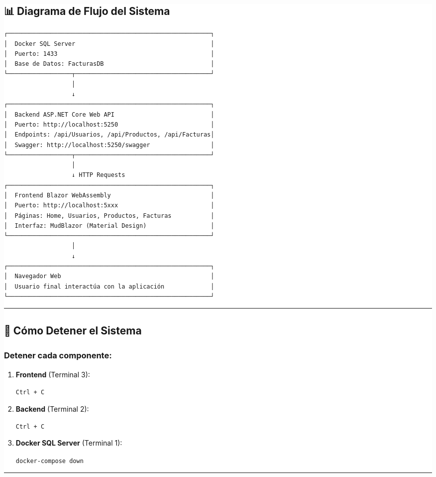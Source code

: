 ## 📊 Diagrama de Flujo del Sistema

```
┌─────────────────────────────────────────────────────────┐
│  Docker SQL Server                                      │
│  Puerto: 1433                                           │
│  Base de Datos: FacturasDB                              │
└──────────────────┬──────────────────────────────────────┘
                   │
                   ↓
┌─────────────────────────────────────────────────────────┐
│  Backend ASP.NET Core Web API                           │
│  Puerto: http://localhost:5250                          │
│  Endpoints: /api/Usuarios, /api/Productos, /api/Facturas│
│  Swagger: http://localhost:5250/swagger                 │
└──────────────────┬──────────────────────────────────────┘
                   │
                   ↓ HTTP Requests
┌─────────────────────────────────────────────────────────┐
│  Frontend Blazor WebAssembly                            │
│  Puerto: http://localhost:5xxx                          │
│  Páginas: Home, Usuarios, Productos, Facturas           │
│  Interfaz: MudBlazor (Material Design)                  │
└─────────────────────────────────────────────────────────┘
                   │
                   ↓
┌─────────────────────────────────────────────────────────┐
│  Navegador Web                                          │
│  Usuario final interactúa con la aplicación             │
└─────────────────────────────────────────────────────────┘
```

---

## 🛑 Cómo Detener el Sistema

### **Detener cada componente:**

1. **Frontend** (Terminal 3):
   ```
   Ctrl + C
   ```

2. **Backend** (Terminal 2):
   ```
   Ctrl + C
   ```

3. **Docker SQL Server** (Terminal 1):
   ```bash
   docker-compose down
   ```

---